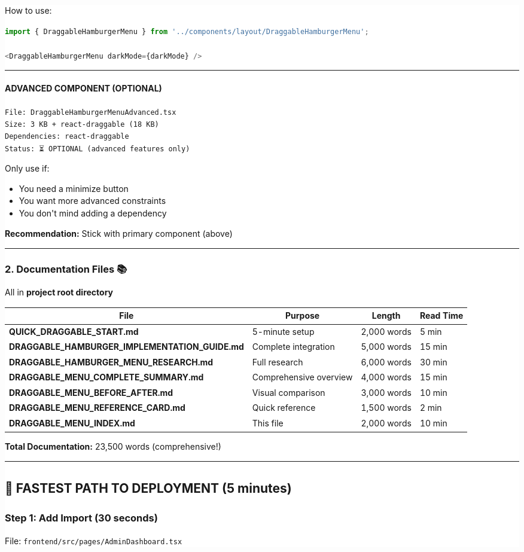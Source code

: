 How to use:
```typescript
import { DraggableHamburgerMenu } from '../components/layout/DraggableHamburgerMenu';

<DraggableHamburgerMenu darkMode={darkMode} />
```

---

#### **ADVANCED COMPONENT** (OPTIONAL)
```
File: DraggableHamburgerMenuAdvanced.tsx
Size: 3 KB + react-draggable (18 KB)
Dependencies: react-draggable
Status: ⏳ OPTIONAL (advanced features only)
```

Only use if:
- You need a minimize button
- You want more advanced constraints
- You don't mind adding a dependency

**Recommendation:** Stick with primary component (above)

---

### **2. Documentation Files** 📚

All in **project root directory**

| File | Purpose | Length | Read Time |
|------|---------|--------|-----------|
| **QUICK_DRAGGABLE_START.md** | 5-minute setup | 2,000 words | 5 min |
| **DRAGGABLE_HAMBURGER_IMPLEMENTATION_GUIDE.md** | Complete integration | 5,000 words | 15 min |
| **DRAGGABLE_HAMBURGER_MENU_RESEARCH.md** | Full research | 6,000 words | 30 min |
| **DRAGGABLE_MENU_COMPLETE_SUMMARY.md** | Comprehensive overview | 4,000 words | 15 min |
| **DRAGGABLE_MENU_BEFORE_AFTER.md** | Visual comparison | 3,000 words | 10 min |
| **DRAGGABLE_MENU_REFERENCE_CARD.md** | Quick reference | 1,500 words | 2 min |
| **DRAGGABLE_MENU_INDEX.md** | This file | 2,000 words | 10 min |

**Total Documentation:** 23,500 words (comprehensive!)

---

## 🚀 FASTEST PATH TO DEPLOYMENT (5 minutes)

### **Step 1: Add Import** (30 seconds)

File: `frontend/src/pages/AdminDashboard.tsx`
